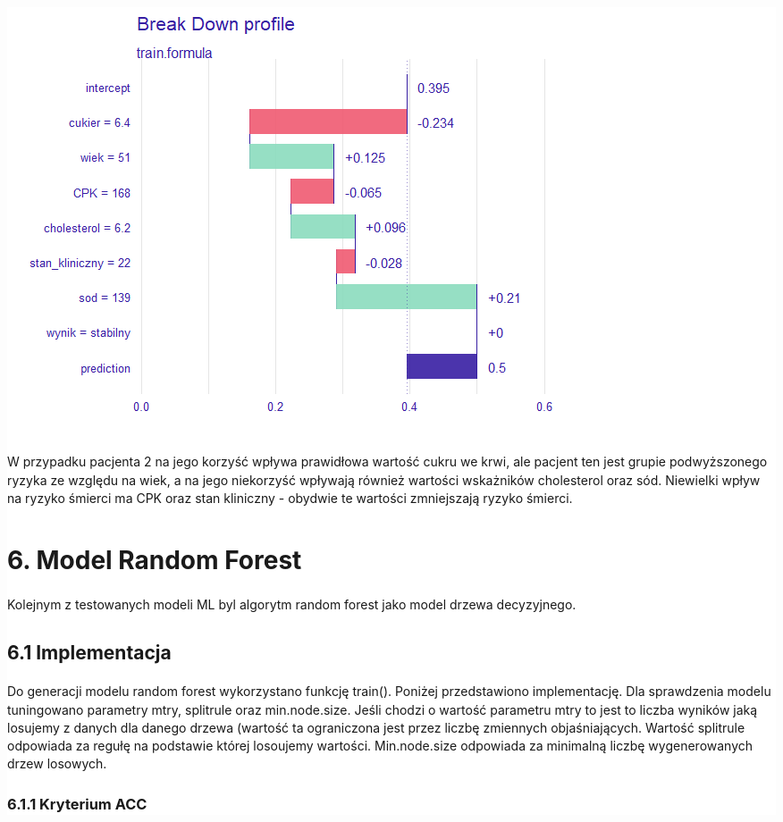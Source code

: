 ![](analysis_files/figure-gfm/unnamed-chunk-30-1.png)

W przypadku pacjenta 2 na jego korzyść wpływa prawidłowa wartość cukru
we krwi, ale pacjent ten jest grupie podwyższonego ryzyka ze względu na
wiek, a na jego niekorzyść wpływają również wartości wskażników
cholesterol oraz sód. Niewielki wpływ na ryzyko śmierci ma CPK oraz stan
kliniczny - obydwie te wartości zmniejszają ryzyko śmierci.

# 6. Model Random Forest

Kolejnym z testowanych modeli ML byl algorytm random forest jako model
drzewa decyzyjnego.

## 6.1 Implementacja

Do generacji modelu random forest wykorzystano funkcję train(). Poniżej
przedstawiono implementację. Dla sprawdzenia modelu tuningowano
parametry mtry, splitrule oraz min.node.size. Jeśli chodzi o wartość
parametru mtry to jest to liczba wyników jaką losujemy z danych dla
danego drzewa (wartość ta ograniczona jest przez liczbę zmiennych
objaśniających. Wartość splitrule odpowiada za regułę na podstawie
której losoujemy wartości. Min.node.size odpowiada za minimalną liczbę
wygenerowanych drzew losowych.

### 6.1.1 Kryterium ACC

